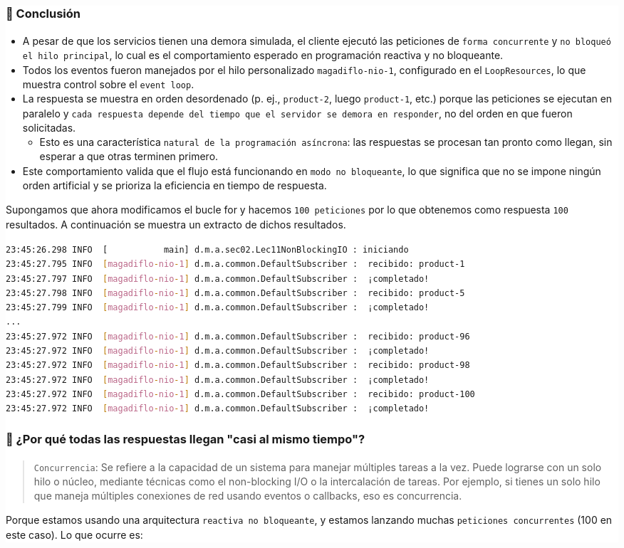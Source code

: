 ### 🧠 Conclusión

- A pesar de que los servicios tienen una demora simulada, el cliente ejecutó las peticiones de `forma concurrente` y
  `no bloqueó el hilo principal`, lo cual es el comportamiento esperado en programación reactiva y no bloqueante.
- Todos los eventos fueron manejados por el hilo personalizado `magadiflo-nio-1`, configurado en el `LoopResources`, lo
  que muestra control sobre el `event loop`.
- La respuesta se muestra en orden desordenado (p. ej., `product-2`, luego `product-1`, etc.) porque las peticiones se
  ejecutan en paralelo y `cada respuesta depende del tiempo que el servidor se demora en responder`, no del orden en que
  fueron solicitadas.
    - Esto es una característica `natural de la programación asíncrona`: las respuestas se procesan tan pronto como
      llegan, sin esperar a que otras terminen primero.
- Este comportamiento valida que el flujo está funcionando en `modo no bloqueante`, lo que significa que no se impone
  ningún orden artificial y se prioriza la eficiencia en tiempo de respuesta.

Supongamos que ahora modificamos el bucle for y hacemos `100 peticiones` por lo que obtenemos como respuesta `100`
resultados. A continuación se muestra un extracto de dichos resultados.

````bash
23:45:26.298 INFO  [           main] d.m.a.sec02.Lec11NonBlockingIO : iniciando
23:45:27.795 INFO  [magadiflo-nio-1] d.m.a.common.DefaultSubscriber :  recibido: product-1
23:45:27.797 INFO  [magadiflo-nio-1] d.m.a.common.DefaultSubscriber :  ¡completado!
23:45:27.798 INFO  [magadiflo-nio-1] d.m.a.common.DefaultSubscriber :  recibido: product-5
23:45:27.799 INFO  [magadiflo-nio-1] d.m.a.common.DefaultSubscriber :  ¡completado!
...
23:45:27.972 INFO  [magadiflo-nio-1] d.m.a.common.DefaultSubscriber :  recibido: product-96
23:45:27.972 INFO  [magadiflo-nio-1] d.m.a.common.DefaultSubscriber :  ¡completado!
23:45:27.972 INFO  [magadiflo-nio-1] d.m.a.common.DefaultSubscriber :  recibido: product-98
23:45:27.972 INFO  [magadiflo-nio-1] d.m.a.common.DefaultSubscriber :  ¡completado!
23:45:27.972 INFO  [magadiflo-nio-1] d.m.a.common.DefaultSubscriber :  recibido: product-100
23:45:27.972 INFO  [magadiflo-nio-1] d.m.a.common.DefaultSubscriber :  ¡completado!
````

### 🧠 ¿Por qué todas las respuestas llegan "casi al mismo tiempo"?

> `Concurrencia`: Se refiere a la capacidad de un sistema para manejar múltiples tareas a la vez. Puede lograrse con un
> solo hilo o núcleo, mediante técnicas como el non-blocking I/O o la intercalación de tareas. Por ejemplo, si tienes un
> solo hilo que maneja múltiples conexiones de red usando eventos o callbacks, eso es concurrencia.

Porque estamos usando una arquitectura `reactiva no bloqueante`, y estamos lanzando muchas `peticiones concurrentes`
(100 en este caso). Lo que ocurre es:
